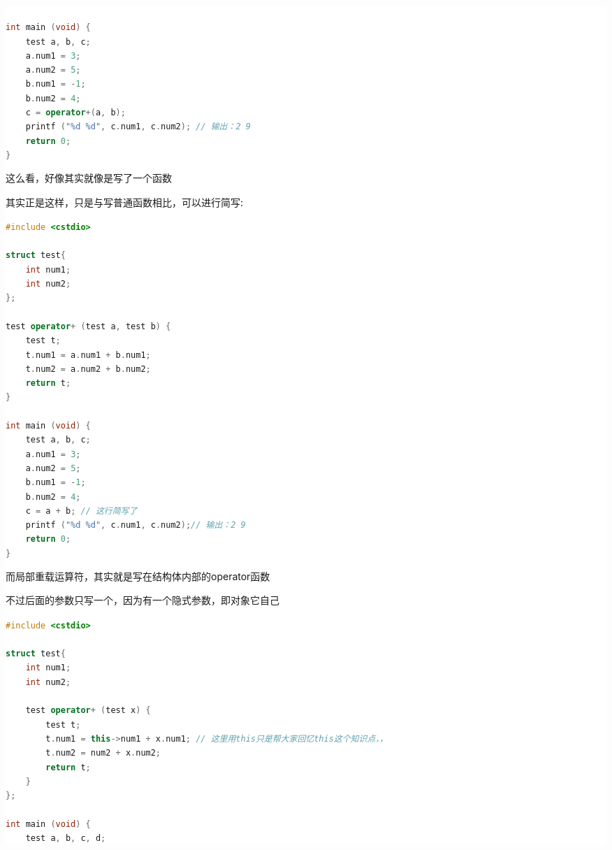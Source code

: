 ```c++

int main (void) {
	test a, b, c;
	a.num1 = 3;
	a.num2 = 5;
	b.num1 = -1;
	b.num2 = 4;
	c = operator+(a, b);
	printf ("%d %d", c.num1, c.num2); // 输出：2 9
    return 0;
}
```

这么看，好像其实就像是写了一个函数

其实正是这样，只是与写普通函数相比，可以进行简写:

```c++
#include <cstdio>

struct test{
	int num1;
	int num2;
};

test operator+ (test a, test b) {
	test t;
	t.num1 = a.num1 + b.num1;
	t.num2 = a.num2 + b.num2;
	return t;
}

int main (void) {
	test a, b, c;
	a.num1 = 3;
	a.num2 = 5;
	b.num1 = -1;
	b.num2 = 4;
	c = a + b; // 这行简写了
	printf ("%d %d", c.num1, c.num2);// 输出：2 9
    return 0;
}
```



而局部重载运算符，其实就是写在结构体内部的operator函数

不过后面的参数只写一个，因为有一个隐式参数，即对象它自己

```c++
#include <cstdio>

struct test{
	int num1;
	int num2;
	
	test operator+ (test x) {
		test t;
		t.num1 = this->num1 + x.num1; // 这里用this只是帮大家回忆this这个知识点，，
		t.num2 = num2 + x.num2;
		return t;
	}
};

int main (void) {
	test a, b, c, d;
```